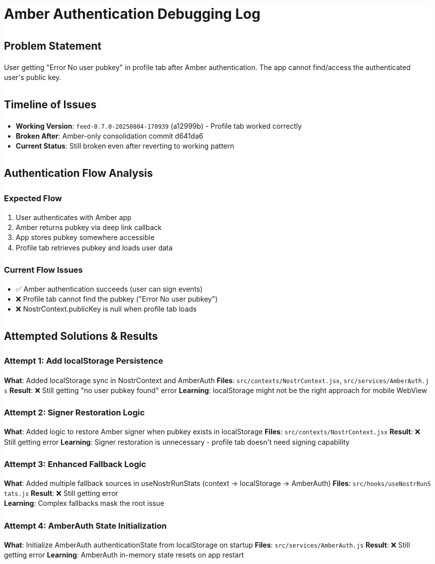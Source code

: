 # Amber Authentication Debugging Log

## Problem Statement
User getting "Error No user pubkey" in profile tab after Amber authentication. The app cannot find/access the authenticated user's public key.

## Timeline of Issues
- **Working Version**: `feed-0.7.0-20250804-170939` (a12999b) - Profile tab worked correctly
- **Broken After**: Amber-only consolidation commit d641da6 
- **Current Status**: Still broken even after reverting to working pattern

## Authentication Flow Analysis

### Expected Flow
1. User authenticates with Amber app
2. Amber returns pubkey via deep link callback  
3. App stores pubkey somewhere accessible
4. Profile tab retrieves pubkey and loads user data

### Current Flow Issues
- ✅ Amber authentication succeeds (user can sign events)
- ❌ Profile tab cannot find the pubkey ("Error No user pubkey")
- ❌ NostrContext.publicKey is null when profile tab loads

## Attempted Solutions & Results

### Attempt 1: Add localStorage Persistence
**What**: Added localStorage sync in NostrContext and AmberAuth
**Files**: `src/contexts/NostrContext.jsx`, `src/services/AmberAuth.js`
**Result**: ❌ Still getting "no user pubkey found" error
**Learning**: localStorage might not be the right approach for mobile WebView

### Attempt 2: Signer Restoration Logic  
**What**: Added logic to restore Amber signer when pubkey exists in localStorage
**Files**: `src/contexts/NostrContext.jsx`
**Result**: ❌ Still getting error
**Learning**: Signer restoration is unnecessary - profile tab doesn't need signing capability

### Attempt 3: Enhanced Fallback Logic
**What**: Added multiple fallback sources in useNostrRunStats (context → localStorage → AmberAuth)
**Files**: `src/hooks/useNostrRunStats.js`
**Result**: ❌ Still getting error  
**Learning**: Complex fallbacks mask the root issue

### Attempt 4: AmberAuth State Initialization
**What**: Initialize AmberAuth authenticationState from localStorage on startup
**Files**: `src/services/AmberAuth.js`
**Result**: ❌ Still getting error
**Learning**: AmberAuth in-memory state resets on app restart

